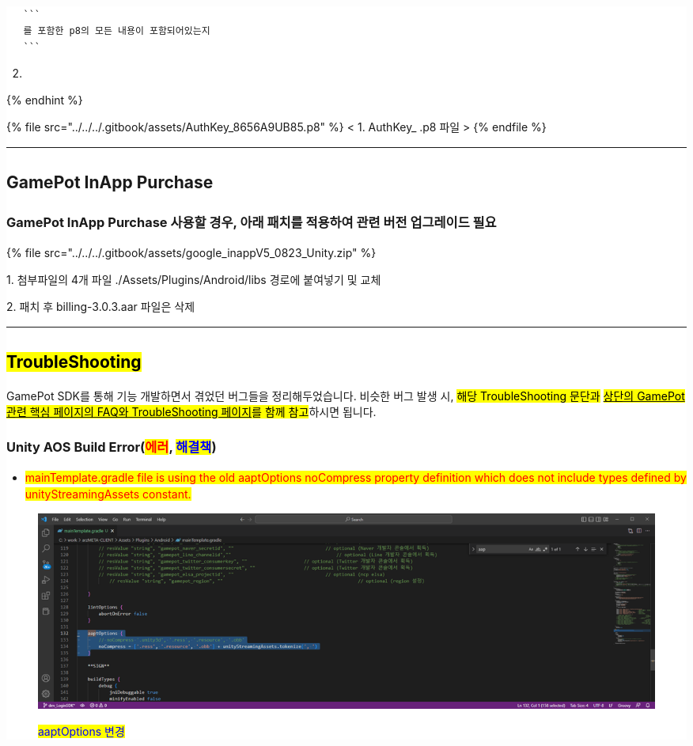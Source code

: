        ```
       를 포함한 p8의 모든 내용이 포함되어있는지 
       ```
2.
{% endhint %}



{% file src="../../../.gitbook/assets/AuthKey_8656A9UB85.p8" %}
< 1. AuthKey\_ .p8 파일 >
{% endfile %}



***



## GamePot InApp Purchase

### GamePot InApp Purchase 사용할 경우, 아래 패치를 적용하여 관련 버전 업그레이드 필요

{% file src="../../../.gitbook/assets/google_inappV5_0823_Unity.zip" %}

1\. 첨부파일의 4개 파일 ./Assets/Plugins/Android/libs 경로에 붙여넣기 및 교체

2\. 패치 후 billing-3.0.3.aar 파일은 삭제



***



## <mark style="background-color:yellow;">TroubleShooting</mark>

GamePot SDK를 통해 기능 개발하면서 겪었던 버그들을 정리해두었습니다. 비슷한 버그 발생 시, <mark style="background-color:yellow;">해당 TroubleShooting 문단과</mark> [<mark style="background-color:yellow;">상단의  GamePot 관련 핵심 페이지의 FAQ와 TroubleShooting 페이지</mark>](gamepot.md#gamepot)<mark style="background-color:yellow;">를 함께 참고</mark>하시면 됩니다.

### Unity AOS Build Error(<mark style="color:red;">에러</mark>, <mark style="color:blue;">해결책</mark>)

* <mark style="color:red;">mainTemplate.gradle file is using the old aaptOptions noCompress property definition which does not include types defined by unityStreamingAssets constant.</mark>

<figure><img src="../../../.gitbook/assets/image (18).png" alt=""><figcaption><p><mark style="color:blue;">aaptOptions 변경</mark></p></figcaption></figure>
